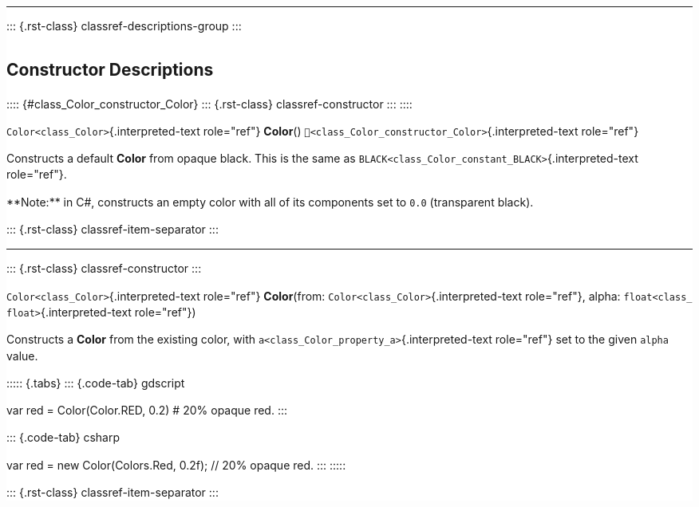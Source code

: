 ------------------------------------------------------------------------

::: {.rst-class}
classref-descriptions-group
:::

## Constructor Descriptions

:::: {#class_Color_constructor_Color}
::: {.rst-class}
classref-constructor
:::
::::

`Color<class_Color>`{.interpreted-text role="ref"} **Color**()
`🔗<class_Color_constructor_Color>`{.interpreted-text role="ref"}

Constructs a default **Color** from opaque black. This is the same as
`BLACK<class_Color_constant_BLACK>`{.interpreted-text role="ref"}.

\*\*Note:\*\* in C#, constructs an empty color with all of its
components set to `0.0` (transparent black).

::: {.rst-class}
classref-item-separator
:::

------------------------------------------------------------------------

::: {.rst-class}
classref-constructor
:::

`Color<class_Color>`{.interpreted-text role="ref"} **Color**(from:
`Color<class_Color>`{.interpreted-text role="ref"}, alpha:
`float<class_float>`{.interpreted-text role="ref"})

Constructs a **Color** from the existing color, with
`a<class_Color_property_a>`{.interpreted-text role="ref"} set to the
given `alpha` value.

::::: {.tabs}
::: {.code-tab}
gdscript

var red = Color(Color.RED, 0.2) \# 20% opaque red.
:::

::: {.code-tab}
csharp

var red = new Color(Colors.Red, 0.2f); // 20% opaque red.
:::
:::::

::: {.rst-class}
classref-item-separator
:::
